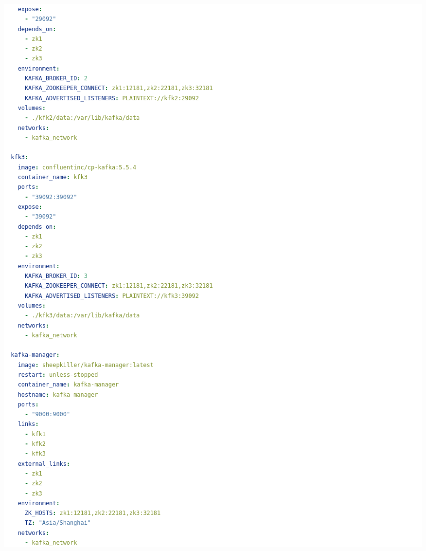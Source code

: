```yaml
    expose:
      - "29092"
    depends_on:
      - zk1
      - zk2
      - zk3
    environment:
      KAFKA_BROKER_ID: 2
      KAFKA_ZOOKEEPER_CONNECT: zk1:12181,zk2:22181,zk3:32181
      KAFKA_ADVERTISED_LISTENERS: PLAINTEXT://kfk2:29092
    volumes:
      - ./kfk2/data:/var/lib/kafka/data
    networks:
      - kafka_network

  kfk3:
    image: confluentinc/cp-kafka:5.5.4
    container_name: kfk3
    ports:
      - "39092:39092"
    expose:
      - "39092"
    depends_on:
      - zk1
      - zk2
      - zk3
    environment:
      KAFKA_BROKER_ID: 3
      KAFKA_ZOOKEEPER_CONNECT: zk1:12181,zk2:22181,zk3:32181
      KAFKA_ADVERTISED_LISTENERS: PLAINTEXT://kfk3:39092
    volumes:
      - ./kfk3/data:/var/lib/kafka/data
    networks:
      - kafka_network

  kafka-manager:
    image: sheepkiller/kafka-manager:latest
    restart: unless-stopped
    container_name: kafka-manager
    hostname: kafka-manager
    ports:
      - "9000:9000"
    links:
      - kfk1
      - kfk2
      - kfk3
    external_links:
      - zk1
      - zk2
      - zk3
    environment:
      ZK_HOSTS: zk1:12181,zk2:22181,zk3:32181
      TZ: "Asia/Shanghai"
    networks:
      - kafka_network
```
